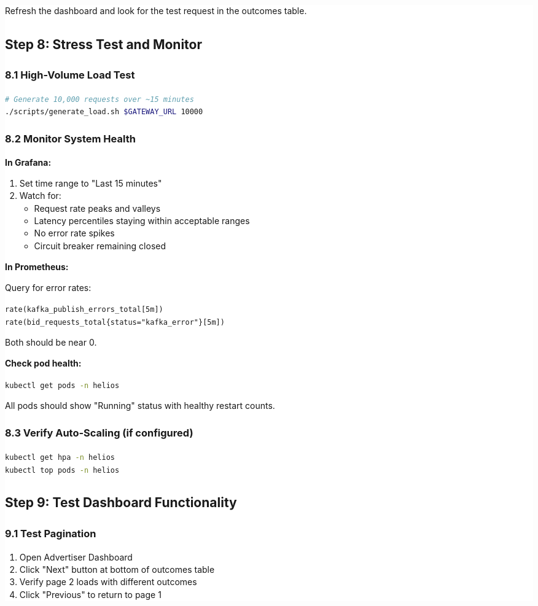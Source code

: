 Refresh the dashboard and look for the test request in the outcomes table.

## Step 8: Stress Test and Monitor

### 8.1 High-Volume Load Test

```bash
# Generate 10,000 requests over ~15 minutes
./scripts/generate_load.sh $GATEWAY_URL 10000
```

### 8.2 Monitor System Health

**In Grafana:**

1. Set time range to "Last 15 minutes"
2. Watch for:
   - Request rate peaks and valleys
   - Latency percentiles staying within acceptable ranges
   - No error rate spikes
   - Circuit breaker remaining closed

**In Prometheus:**

Query for error rates:
```promql
rate(kafka_publish_errors_total[5m])
rate(bid_requests_total{status="kafka_error"}[5m])
```

Both should be near 0.

**Check pod health:**
```bash
kubectl get pods -n helios
```

All pods should show "Running" status with healthy restart counts.

### 8.3 Verify Auto-Scaling (if configured)

```bash
kubectl get hpa -n helios
kubectl top pods -n helios
```

## Step 9: Test Dashboard Functionality

### 9.1 Test Pagination

1. Open Advertiser Dashboard
2. Click "Next" button at bottom of outcomes table
3. Verify page 2 loads with different outcomes
4. Click "Previous" to return to page 1
